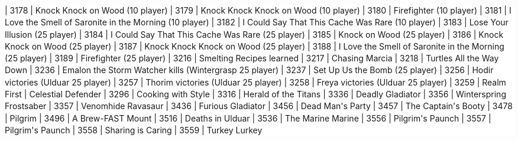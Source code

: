 | 3178 | Knock Knock on Wood (10 player) 
| 3179 | Knock Knock Knock on Wood (10 player) 
| 3180 | Firefighter (10 player) 
| 3181 | I Love the Smell of Saronite in the Morning (10 player) 
| 3182 | I Could Say That This Cache Was Rare (10 player) 
| 3183 | Lose Your Illusion (25 player) 
| 3184 | I Could Say That This Cache Was Rare (25 player) 
| 3185 | Knock on Wood (25 player) 
| 3186 | Knock Knock on Wood (25 player) 
| 3187 | Knock Knock Knock on Wood (25 player) 
| 3188 | I Love the Smell of Saronite in the Morning (25 player) 
| 3189 | Firefighter (25 player) 
| 3216 | Smelting Recipes learned 
| 3217 | Chasing Marcia 
| 3218 | Turtles All the Way Down 
| 3236 | Emalon the Storm Watcher kills (Wintergrasp 25 player) 
| 3237 | Set Up Us the Bomb (25 player) 
| 3256 | Hodir victories (Ulduar 25 player) 
| 3257 | Thorim victories (Ulduar 25 player) 
| 3258 | Freya victories (Ulduar 25 player) 
| 3259 | Realm First | Celestial Defender 
| 3296 | Cooking with Style 
| 3316 | Herald of the Titans 
| 3336 | Deadly Gladiator 
| 3356 | Winterspring Frostsaber 
| 3357 | Venomhide Ravasaur 
| 3436 | Furious Gladiator 
| 3456 | Dead Man's Party 
| 3457 | The Captain's Booty 
| 3478 | Pilgrim 
| 3496 | A Brew-FAST Mount 
| 3516 | Deaths in Ulduar 
| 3536 | The Marine Marine 
| 3556 | Pilgrim's Paunch 
| 3557 | Pilgrim's Paunch 
| 3558 | Sharing is Caring 
| 3559 | Turkey Lurkey 